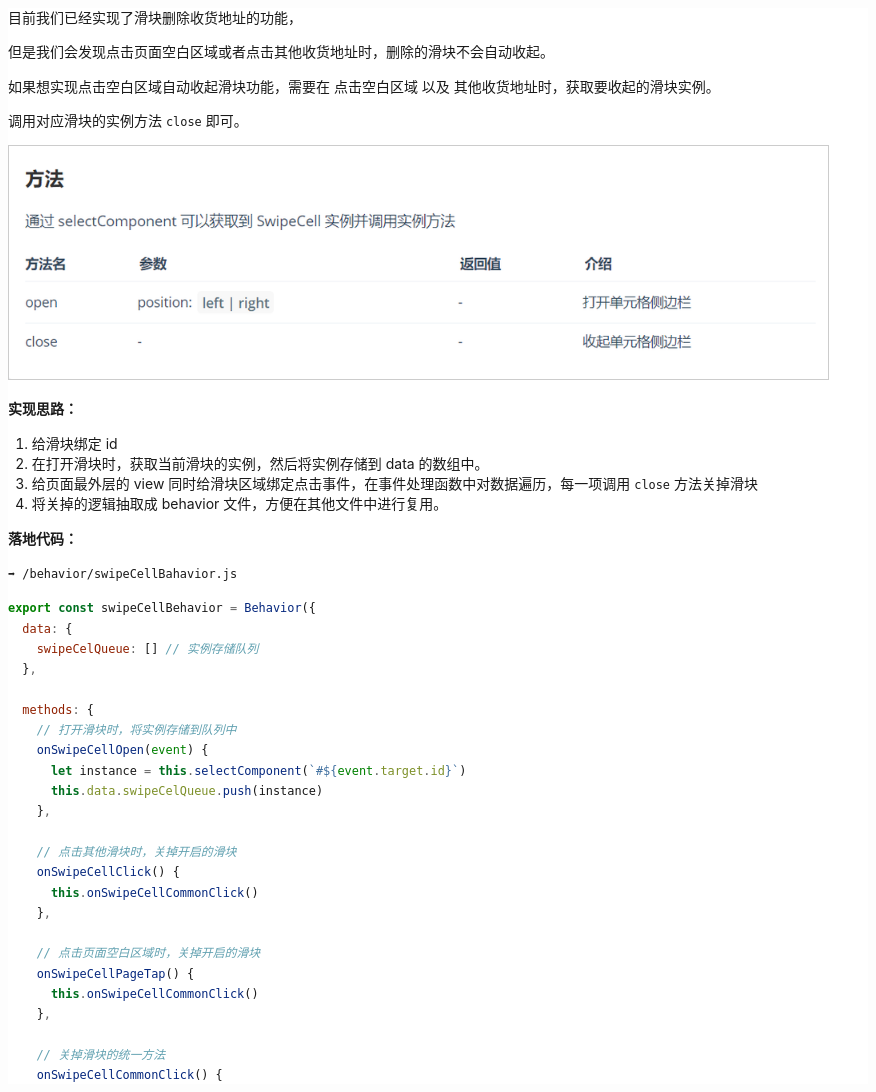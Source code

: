 

目前我们已经实现了滑块删除收货地址的功能，

但是我们会发现点击页面空白区域或者点击其他收货地址时，删除的滑块不会自动收起。



如果想实现点击空白区域自动收起滑块功能，需要在 点击空白区域 以及 其他收货地址时，获取要收起的滑块实例。

调用对应滑块的实例方法 `close` 即可。



<img src="./images/实例关掉滑块.png" style="zoom:80%; border: 1px solid #ccc" />





**实现思路：**



1. 给滑块绑定 id
2. 在打开滑块时，获取当前滑块的实例，然后将实例存储到 data 的数组中。
3. 给页面最外层的 view 同时给滑块区域绑定点击事件，在事件处理函数中对数据遍历，每一项调用 `close` 方法关掉滑块
4. 将关掉的逻辑抽取成 behavior 文件，方便在其他文件中进行复用。



**落地代码：**



`➡️ /behavior/swipeCellBahavior.js`

```js
export const swipeCellBehavior = Behavior({
  data: {
    swipeCelQueue: [] // 实例存储队列
  },

  methods: {
    // 打开滑块时，将实例存储到队列中
    onSwipeCellOpen(event) {
      let instance = this.selectComponent(`#${event.target.id}`)
      this.data.swipeCelQueue.push(instance)
    },

    // 点击其他滑块时，关掉开启的滑块
    onSwipeCellClick() {
      this.onSwipeCellCommonClick()
    },

    // 点击页面空白区域时，关掉开启的滑块
    onSwipeCellPageTap() {
      this.onSwipeCellCommonClick()
    },

    // 关掉滑块的统一方法
    onSwipeCellCommonClick() {
```